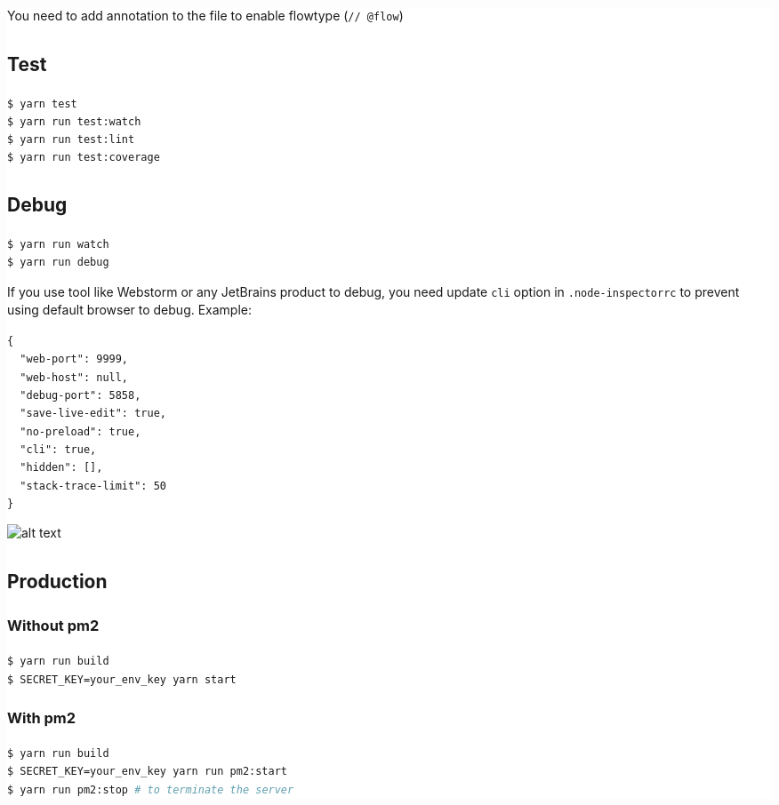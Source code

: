 You need to add annotation to the file to enable flowtype (`// @flow`)


## Test

```bash
$ yarn test
$ yarn run test:watch
$ yarn run test:lint
$ yarn run test:coverage
```

## Debug
```bash
$ yarn run watch
$ yarn run debug
```

If you use tool like Webstorm or any JetBrains product to debug, you need update `cli` option in `.node-inspectorrc` to prevent
using default browser to debug. Example:

```
{
  "web-port": 9999,
  "web-host": null,
  "debug-port": 5858,
  "save-live-edit": true,
  "no-preload": true,
  "cli": true,
  "hidden": [],
  "stack-trace-limit": 50
}
```

![alt text](https://raw.githubusercontent.com/hung-phan/koa-react-isomorphic/master/node-inspector.png "node-inspector")

## Production

### Without pm2

```bash
$ yarn run build
$ SECRET_KEY=your_env_key yarn start
```

### With pm2

```bash
$ yarn run build
$ SECRET_KEY=your_env_key yarn run pm2:start
$ yarn run pm2:stop # to terminate the server
```

